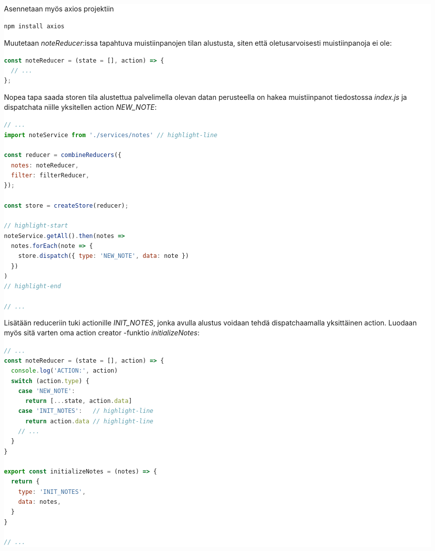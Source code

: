 Asennetaan myös axios projektiin

```bash
npm install axios
```

Muutetaan <i>noteReducer</i>:issa tapahtuva muistiinpanojen tilan alustusta, siten että oletusarvoisesti muistiinpanoja ei ole:

```js
const noteReducer = (state = [], action) => {
  // ...
};
```

Nopea tapa saada storen tila alustettua palvelimella olevan datan perusteella on hakea muistiinpanot tiedostossa <i>index.js</i> ja dispatchata niille yksitellen action <i>NEW\_NOTE</i>:

```js
// ...
import noteService from './services/notes' // highlight-line

const reducer = combineReducers({
  notes: noteReducer,
  filter: filterReducer,
});

const store = createStore(reducer);

// highlight-start
noteService.getAll().then(notes =>
  notes.forEach(note => {
    store.dispatch({ type: 'NEW_NOTE', data: note })
  })
)
// highlight-end

// ...
```

Lisätään reduceriin tuki actionille <i>INIT\_NOTES</i>, jonka avulla alustus voidaan tehdä dispatchaamalla yksittäinen action. Luodaan myös sitä varten oma action creator -funktio _initializeNotes_:

```js
// ...
const noteReducer = (state = [], action) => {
  console.log('ACTION:', action)
  switch (action.type) {
    case 'NEW_NOTE':
      return [...state, action.data]
    case 'INIT_NOTES':   // highlight-line
      return action.data // highlight-line
    // ...
  }
}

export const initializeNotes = (notes) => {
  return {
    type: 'INIT_NOTES',
    data: notes,
  }
}

// ...
```
